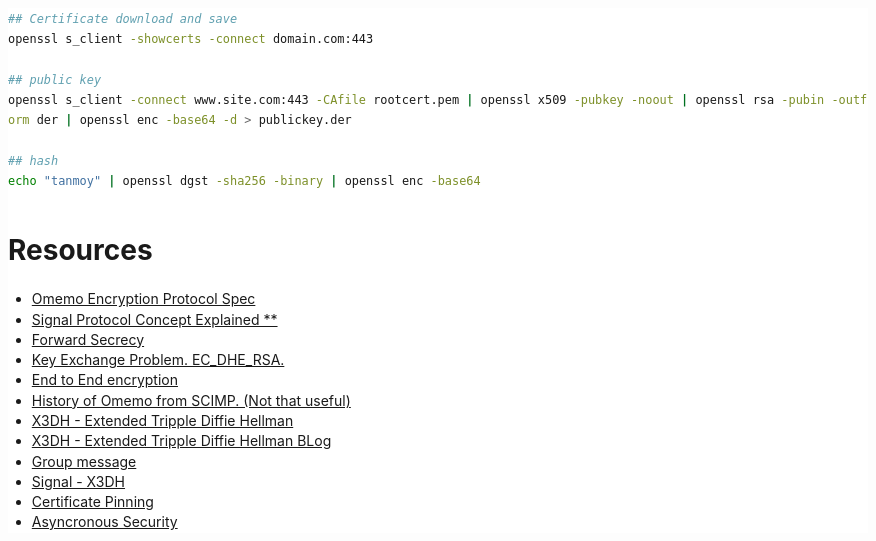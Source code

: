 ```bash
## Certificate download and save
openssl s_client -showcerts -connect domain.com:443

## public key
openssl s_client -connect www.site.com:443 -CAfile rootcert.pem | openssl x509 -pubkey -noout | openssl rsa -pubin -outform der | openssl enc -base64 -d > publickey.der

## hash 
echo "tanmoy" | openssl dgst -sha256 -binary | openssl enc -base64

```


# Resources
- [Omemo Encryption Protocol Spec](https://xmpp.org/extensions/xep-0384.html)
- [Signal Protocol Concept Explained ** ](https://www.youtube.com/watch?v=7WnwSovjYMs)
- [Forward Secrecy](https://en.wikipedia.org/wiki/Forward_secrecy)
- [Key Exchange Problem. EC_DHE_RSA.](https://www.youtube.com/watch?v=vsXMMT2CqqE)
- [End to End encryption](https://youtu.be/oRZoeDRACrY)
- [History of Omemo from SCIMP. (Not that useful)](https://www.youtube.com/watch?v=JWOGol6dsI0)
- [X3DH - Extended Tripple Diffie Hellman](https://www.youtube.com/watch?v=_4muqgreEXE)
- [X3DH - Extended Tripple Diffie Hellman BLog](https://medium.com/asecuritysite-when-bob-met-alice/alice-whispers-to-bob-at-the-core-of-privacy-in-the-21st-century-is-extended-triple-51736dad527d)
- [Group message](https://www.youtube.com/watch?v=tCKd6xBqyDw)
- [Signal - X3DH](https://signal.org/docs/specifications/x3dh/)
- [Certificate Pinning](https://www.youtube.com/watch?v=3coPpYJgFro )
- [Asyncronous Security](https://signal.org/blog/asynchronous-security/)
